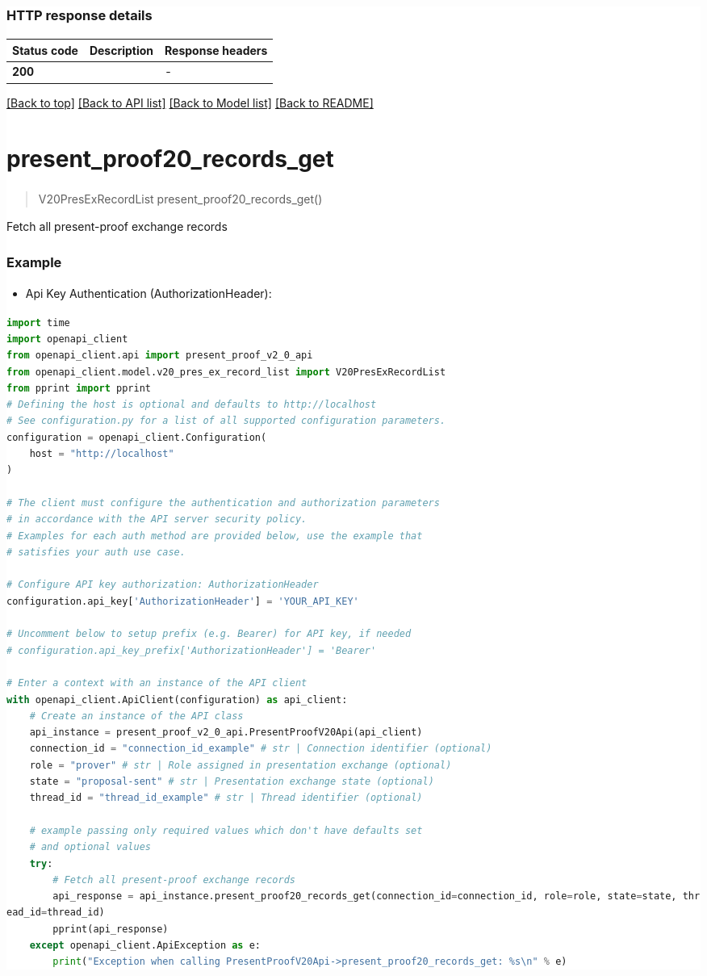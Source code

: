 
### HTTP response details

| Status code | Description | Response headers |
|-------------|-------------|------------------|
**200** |  |  -  |

[[Back to top]](#) [[Back to API list]](../README.md#documentation-for-api-endpoints) [[Back to Model list]](../README.md#documentation-for-models) [[Back to README]](../README.md)

# **present_proof20_records_get**
> V20PresExRecordList present_proof20_records_get()

Fetch all present-proof exchange records

### Example

* Api Key Authentication (AuthorizationHeader):

```python
import time
import openapi_client
from openapi_client.api import present_proof_v2_0_api
from openapi_client.model.v20_pres_ex_record_list import V20PresExRecordList
from pprint import pprint
# Defining the host is optional and defaults to http://localhost
# See configuration.py for a list of all supported configuration parameters.
configuration = openapi_client.Configuration(
    host = "http://localhost"
)

# The client must configure the authentication and authorization parameters
# in accordance with the API server security policy.
# Examples for each auth method are provided below, use the example that
# satisfies your auth use case.

# Configure API key authorization: AuthorizationHeader
configuration.api_key['AuthorizationHeader'] = 'YOUR_API_KEY'

# Uncomment below to setup prefix (e.g. Bearer) for API key, if needed
# configuration.api_key_prefix['AuthorizationHeader'] = 'Bearer'

# Enter a context with an instance of the API client
with openapi_client.ApiClient(configuration) as api_client:
    # Create an instance of the API class
    api_instance = present_proof_v2_0_api.PresentProofV20Api(api_client)
    connection_id = "connection_id_example" # str | Connection identifier (optional)
    role = "prover" # str | Role assigned in presentation exchange (optional)
    state = "proposal-sent" # str | Presentation exchange state (optional)
    thread_id = "thread_id_example" # str | Thread identifier (optional)

    # example passing only required values which don't have defaults set
    # and optional values
    try:
        # Fetch all present-proof exchange records
        api_response = api_instance.present_proof20_records_get(connection_id=connection_id, role=role, state=state, thread_id=thread_id)
        pprint(api_response)
    except openapi_client.ApiException as e:
        print("Exception when calling PresentProofV20Api->present_proof20_records_get: %s\n" % e)
```
